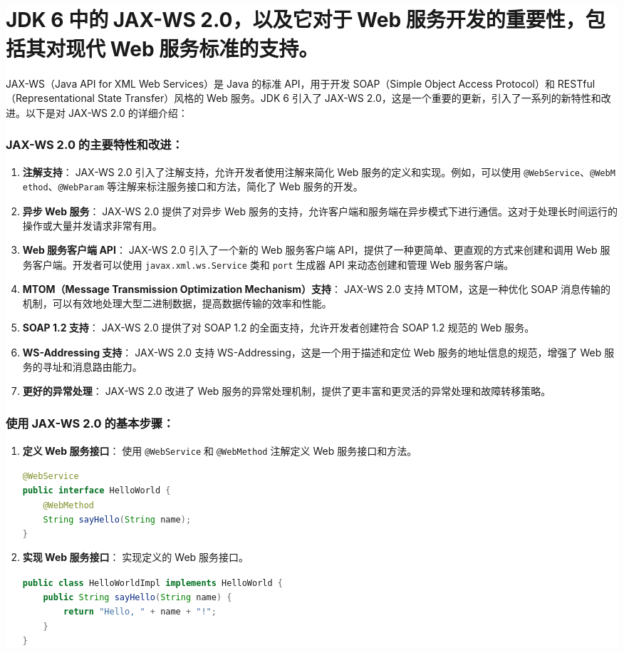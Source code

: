    # JDK 6 中的 JAX-WS 2.0，以及它对于 Web 服务开发的重要性，包括其对现代 Web 服务标准的支持。

JAX-WS（Java API for XML Web Services）是 Java 的标准 API，用于开发 SOAP（Simple Object Access Protocol）和 RESTful（Representational State Transfer）风格的 Web 服务。JDK 6 引入了 JAX-WS 2.0，这是一个重要的更新，引入了一系列的新特性和改进。以下是对 JAX-WS 2.0 的详细介绍：

### JAX-WS 2.0 的主要特性和改进：

1. **注解支持**：
   JAX-WS 2.0 引入了注解支持，允许开发者使用注解来简化 Web 服务的定义和实现。例如，可以使用 `@WebService`、`@WebMethod`、`@WebParam` 等注解来标注服务接口和方法，简化了 Web 服务的开发。

2. **异步 Web 服务**：
   JAX-WS 2.0 提供了对异步 Web 服务的支持，允许客户端和服务端在异步模式下进行通信。这对于处理长时间运行的操作或大量并发请求非常有用。

3. **Web 服务客户端 API**：
   JAX-WS 2.0 引入了一个新的 Web 服务客户端 API，提供了一种更简单、更直观的方式来创建和调用 Web 服务客户端。开发者可以使用 `javax.xml.ws.Service` 类和 `port` 生成器 API 来动态创建和管理 Web 服务客户端。

4. **MTOM（Message Transmission Optimization Mechanism）支持**：
   JAX-WS 2.0 支持 MTOM，这是一种优化 SOAP 消息传输的机制，可以有效地处理大型二进制数据，提高数据传输的效率和性能。

5. **SOAP 1.2 支持**：
   JAX-WS 2.0 提供了对 SOAP 1.2 的全面支持，允许开发者创建符合 SOAP 1.2 规范的 Web 服务。

6. **WS-Addressing 支持**：
   JAX-WS 2.0 支持 WS-Addressing，这是一个用于描述和定位 Web 服务的地址信息的规范，增强了 Web 服务的寻址和消息路由能力。

7. **更好的异常处理**：
   JAX-WS 2.0 改进了 Web 服务的异常处理机制，提供了更丰富和更灵活的异常处理和故障转移策略。

### 使用 JAX-WS 2.0 的基本步骤：

1. **定义 Web 服务接口**：
   使用 `@WebService` 和 `@WebMethod` 注解定义 Web 服务接口和方法。

   ```java
   @WebService
   public interface HelloWorld {
       @WebMethod
       String sayHello(String name);
   }
   ```

2. **实现 Web 服务接口**：
   实现定义的 Web 服务接口。

   ```java
   public class HelloWorldImpl implements HelloWorld {
       public String sayHello(String name) {
           return "Hello, " + name + "!";
       }
   }
   ```
